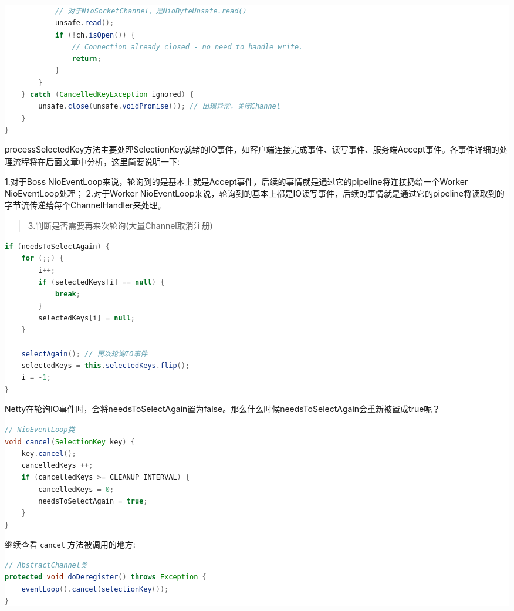```java
            // 对于NioSocketChannel，是NioByteUnsafe.read()
            unsafe.read();
            if (!ch.isOpen()) {
                // Connection already closed - no need to handle write.
                return;
            }
        }
    } catch (CancelledKeyException ignored) {
        unsafe.close(unsafe.voidPromise()); // 出现异常，关闭Channel
    }
}
```

processSelectedKey方法主要处理SelectionKey就绪的IO事件，如客户端连接完成事件、读写事件、服务端Accept事件。各事件详细的处理流程将在后面文章中分析，这里简要说明一下:

1.对于Boss NioEventLoop来说，轮询到的是基本上就是Accept事件，后续的事情就是通过它的pipeline将连接扔给一个Worker NioEventLoop处理；
2.对于Worker NioEventLoop来说，轮询到的基本上都是IO读写事件，后续的事情就是通过它的pipeline将读取到的字节流传递给每个ChannelHandler来处理。

> 3.判断是否需要再来次轮询(大量Channel取消注册)

```java
if (needsToSelectAgain) {
    for (;;) {
        i++;
        if (selectedKeys[i] == null) {
            break;
        }
        selectedKeys[i] = null;
    }

    selectAgain(); // 再次轮询IO事件
    selectedKeys = this.selectedKeys.flip();
    i = -1;
}
```

Netty在轮询IO事件时，会将needsToSelectAgain置为false。那么什么时候needsToSelectAgain会重新被置成true呢？

```java
// NioEventLoop类
void cancel(SelectionKey key) {
    key.cancel();
    cancelledKeys ++;
    if (cancelledKeys >= CLEANUP_INTERVAL) {
        cancelledKeys = 0;
        needsToSelectAgain = true;
    }
}
```

继续查看 `cancel` 方法被调用的地方:

```java
// AbstractChannel类
protected void doDeregister() throws Exception {
    eventLoop().cancel(selectionKey());
}
```
